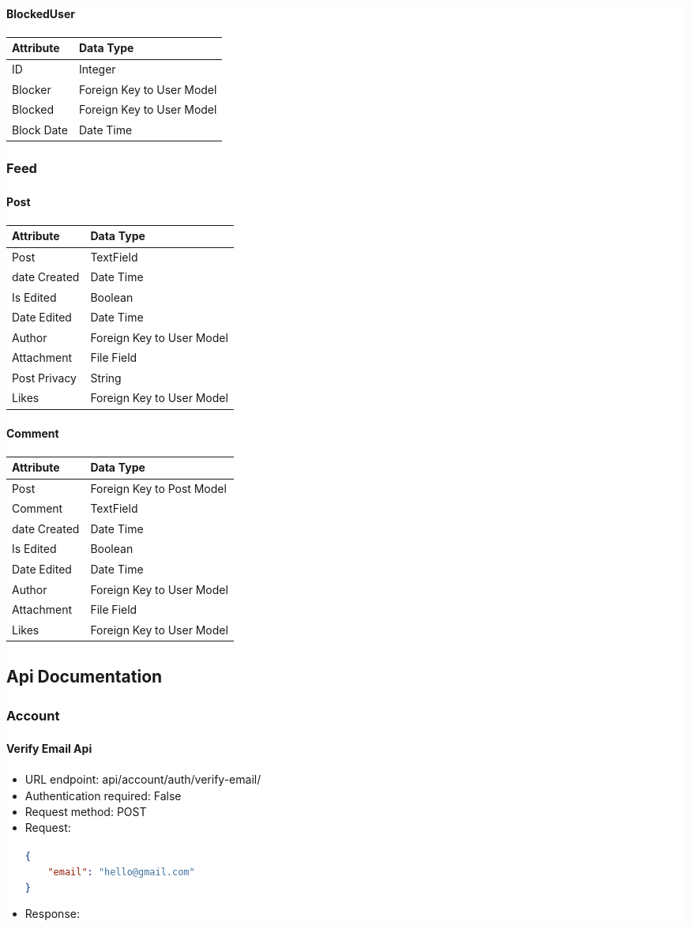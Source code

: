 #### BlockedUser
| Attribute                               | Data Type                     |
|:----------------------------------------|:------------------------------|
| ID                                      | Integer                       |
| Blocker                                 | Foreign Key to User Model     |
| Blocked                                 | Foreign Key to User Model     |
| Block Date                              | Date Time                     |

### Feed
#### Post
| Attribute                               | Data Type                     |
|:----------------------------------------|:------------------------------|
| Post                                    | TextField                     |
| date Created                            | Date Time                     |
| Is Edited                               | Boolean                       |
| Date Edited                             | Date Time                     |
| Author                                  | Foreign Key to User Model     |
| Attachment                              | File Field                    |
| Post Privacy                            | String                        |
| Likes                                   | Foreign Key to User Model     |

#### Comment
| Attribute                               | Data Type                     |
|:----------------------------------------|:------------------------------|
| Post                                    | Foreign Key to Post Model     |
| Comment                                 | TextField                     |
| date Created                            | Date Time                     |
| Is Edited                               | Boolean                       |
| Date Edited                             | Date Time                     |
| Author                                  | Foreign Key to User Model     |
| Attachment                              | File Field                    |
| Likes                                   | Foreign Key to User Model     |

## Api Documentation
### Account
#### Verify Email Api
- URL endpoint: api/account/auth/verify-email/
- Authentication required: False
- Request method: POST
- Request:
    ```json
    {
        "email": "hello@gmail.com"
    }
    ```
- Response:
    ```json